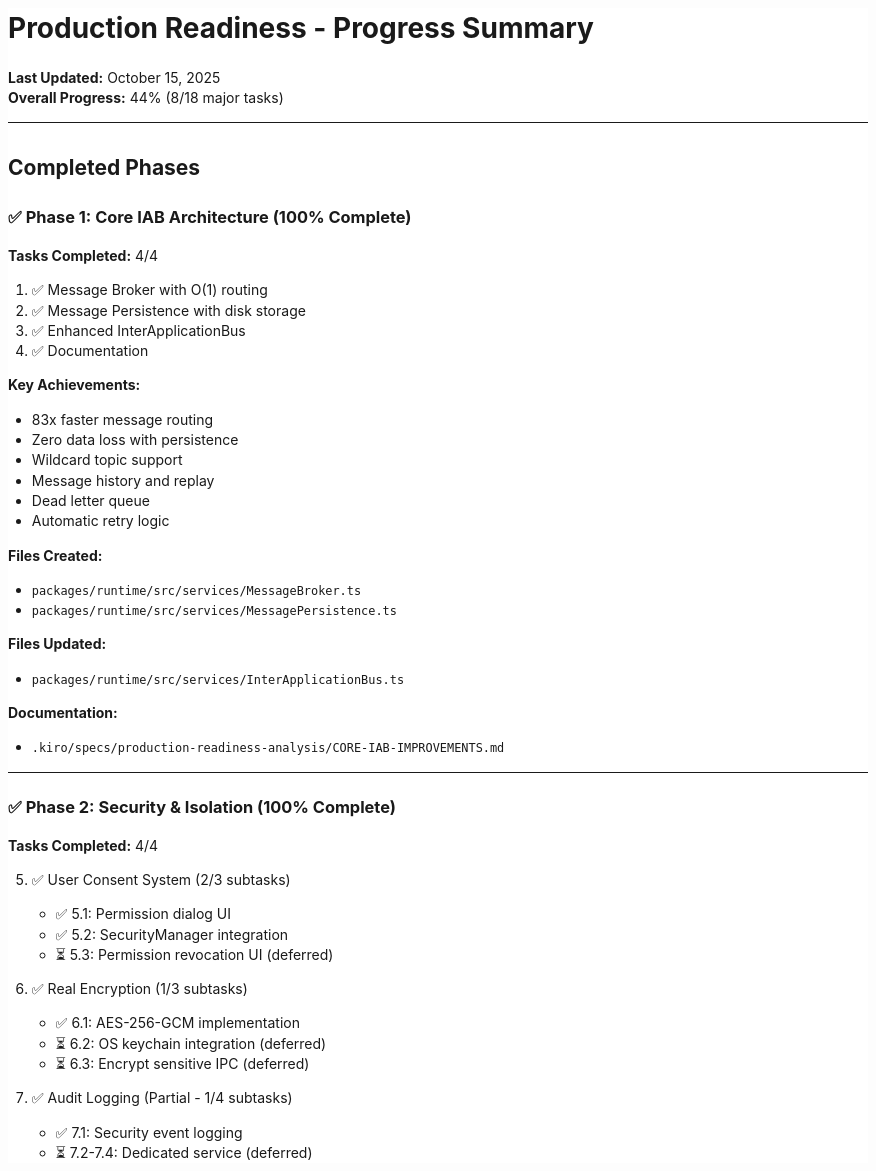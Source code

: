 # Production Readiness - Progress Summary

**Last Updated:** October 15, 2025  
**Overall Progress:** 44% (8/18 major tasks)

---

## Completed Phases

### ✅ Phase 1: Core IAB Architecture (100% Complete)

**Tasks Completed:** 4/4

1. ✅ Message Broker with O(1) routing
2. ✅ Message Persistence with disk storage  
3. ✅ Enhanced InterApplicationBus
4. ✅ Documentation

**Key Achievements:**
- 83x faster message routing
- Zero data loss with persistence
- Wildcard topic support
- Message history and replay
- Dead letter queue
- Automatic retry logic

**Files Created:**
- `packages/runtime/src/services/MessageBroker.ts`
- `packages/runtime/src/services/MessagePersistence.ts`

**Files Updated:**
- `packages/runtime/src/services/InterApplicationBus.ts`

**Documentation:**
- `.kiro/specs/production-readiness-analysis/CORE-IAB-IMPROVEMENTS.md`

---

### ✅ Phase 2: Security & Isolation (100% Complete)

**Tasks Completed:** 4/4

5. ✅ User Consent System (2/3 subtasks)
   - ✅ 5.1: Permission dialog UI
   - ✅ 5.2: SecurityManager integration
   - ⏳ 5.3: Permission revocation UI (deferred)

6. ✅ Real Encryption (1/3 subtasks)
   - ✅ 6.1: AES-256-GCM implementation
   - ⏳ 6.2: OS keychain integration (deferred)
   - ⏳ 6.3: Encrypt sensitive IPC (deferred)

7. ✅ Audit Logging (Partial - 1/4 subtasks)
   - ✅ 7.1: Security event logging
   - ⏳ 7.2-7.4: Dedicated service (deferred)
